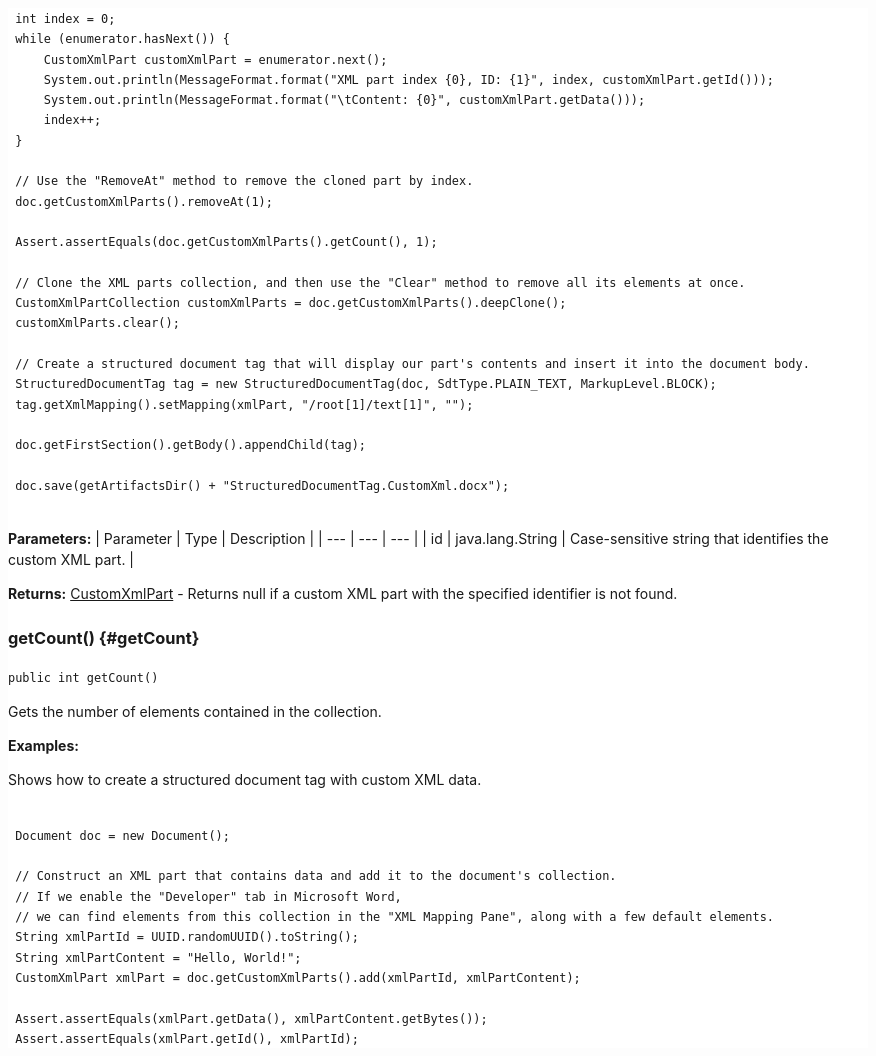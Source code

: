 ```
 int index = 0;
 while (enumerator.hasNext()) {
     CustomXmlPart customXmlPart = enumerator.next();
     System.out.println(MessageFormat.format("XML part index {0}, ID: {1}", index, customXmlPart.getId()));
     System.out.println(MessageFormat.format("\tContent: {0}", customXmlPart.getData()));
     index++;
 }

 // Use the "RemoveAt" method to remove the cloned part by index.
 doc.getCustomXmlParts().removeAt(1);

 Assert.assertEquals(doc.getCustomXmlParts().getCount(), 1);

 // Clone the XML parts collection, and then use the "Clear" method to remove all its elements at once.
 CustomXmlPartCollection customXmlParts = doc.getCustomXmlParts().deepClone();
 customXmlParts.clear();

 // Create a structured document tag that will display our part's contents and insert it into the document body.
 StructuredDocumentTag tag = new StructuredDocumentTag(doc, SdtType.PLAIN_TEXT, MarkupLevel.BLOCK);
 tag.getXmlMapping().setMapping(xmlPart, "/root[1]/text[1]", "");

 doc.getFirstSection().getBody().appendChild(tag);

 doc.save(getArtifactsDir() + "StructuredDocumentTag.CustomXml.docx");
 
```

**Parameters:**
| Parameter | Type | Description |
| --- | --- | --- |
| id | java.lang.String | Case-sensitive string that identifies the custom XML part. |

**Returns:**
[CustomXmlPart](../../com.aspose.words/customxmlpart/) - Returns  null  if a custom XML part with the specified identifier is not found.
### getCount() {#getCount}
```
public int getCount()
```


Gets the number of elements contained in the collection.

 **Examples:** 

Shows how to create a structured document tag with custom XML data.

```

 Document doc = new Document();

 // Construct an XML part that contains data and add it to the document's collection.
 // If we enable the "Developer" tab in Microsoft Word,
 // we can find elements from this collection in the "XML Mapping Pane", along with a few default elements.
 String xmlPartId = UUID.randomUUID().toString();
 String xmlPartContent = "Hello, World!";
 CustomXmlPart xmlPart = doc.getCustomXmlParts().add(xmlPartId, xmlPartContent);

 Assert.assertEquals(xmlPart.getData(), xmlPartContent.getBytes());
 Assert.assertEquals(xmlPart.getId(), xmlPartId);

```

[Structured Document Tags or Content Control]: https://docs.aspose.com/words/java/working-with-content-control-sdt/